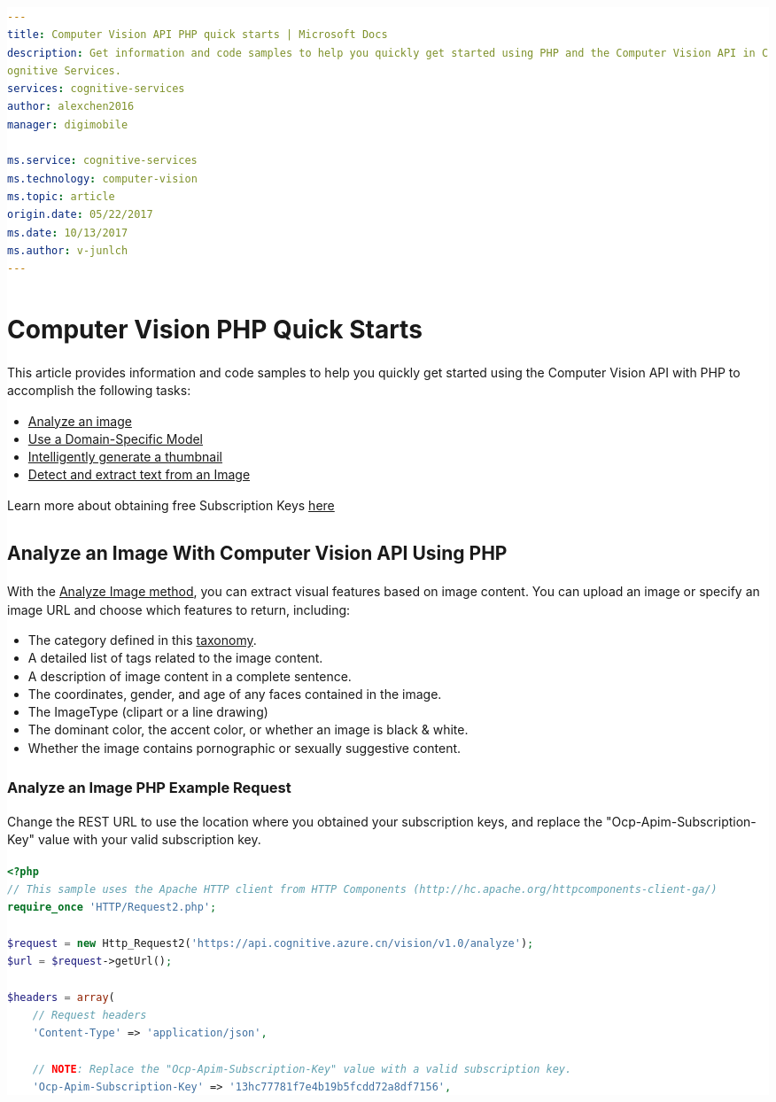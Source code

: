 ```yaml
---
title: Computer Vision API PHP quick starts | Microsoft Docs
description: Get information and code samples to help you quickly get started using PHP and the Computer Vision API in Cognitive Services.
services: cognitive-services
author: alexchen2016
manager: digimobile

ms.service: cognitive-services
ms.technology: computer-vision
ms.topic: article
origin.date: 05/22/2017
ms.date: 10/13/2017
ms.author: v-junlch
---
```


# Computer Vision PHP Quick Starts

This article provides information and code samples to help you quickly get started using the Computer Vision API with PHP to accomplish the following tasks:
- [Analyze an image](#AnalyzeImage) 
- [Use a Domain-Specific Model](#DomainSpecificModel)
- [Intelligently generate a thumbnail](#GetThumbnail)
- [Detect and extract text from an Image](#OCR)

Learn more about obtaining free Subscription Keys [here](../Vision-API-How-to-Topics/HowToSubscribe.md)

## Analyze an Image With Computer Vision API Using PHP <a name="AnalyzeImage"> </a>

With the [Analyze Image method](https://dev.cognitive.azure.cn/docs/services/56f91f2d778daf23d8ec6739/operations/56f91f2e778daf14a499e1fa), you can extract visual features based on image content. You can upload an image or specify an image URL and choose which features to return, including:
- The category defined in this [taxonomy](../Category-Taxonomy.md). 
- A detailed list of tags related to the image content. 
- A description of image content in a complete sentence. 
- The coordinates, gender, and age of any faces contained in the image.
- The ImageType (clipart or a line drawing)
- The dominant color, the accent color, or whether an image is black & white.
- Whether the image contains pornographic or sexually suggestive content. 

### Analyze an Image PHP Example Request

Change the REST URL to use the location where you obtained your subscription keys, and replace the "Ocp-Apim-Subscription-Key" value with your valid subscription key.

```php
<?php
// This sample uses the Apache HTTP client from HTTP Components (http://hc.apache.org/httpcomponents-client-ga/)
require_once 'HTTP/Request2.php';

$request = new Http_Request2('https://api.cognitive.azure.cn/vision/v1.0/analyze');
$url = $request->getUrl();

$headers = array(
    // Request headers
    'Content-Type' => 'application/json',

    // NOTE: Replace the "Ocp-Apim-Subscription-Key" value with a valid subscription key.
    'Ocp-Apim-Subscription-Key' => '13hc77781f7e4b19b5fcdd72a8df7156',
```